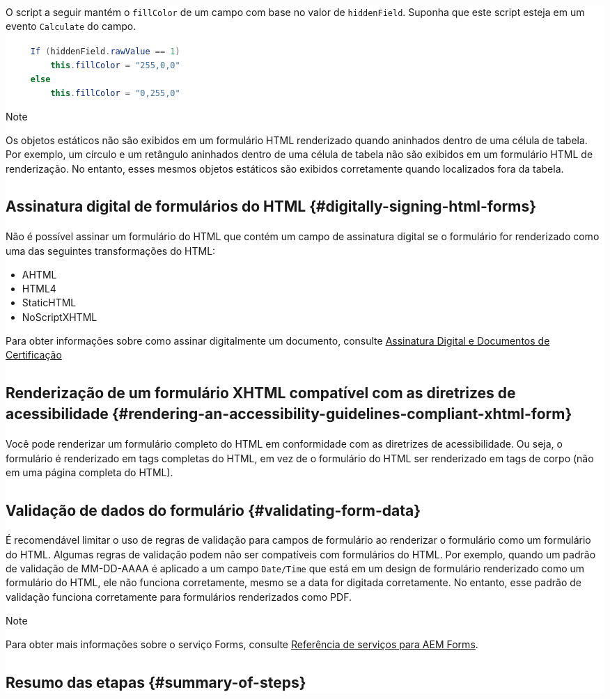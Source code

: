 O script a seguir mantém o `fillColor` de um campo com base no valor de `hiddenField`. Suponha que este script esteja em um evento `Calculate` do campo.

```java
     If (hiddenField.rawValue == 1)
         this.fillColor = "255,0,0"
     else
         this.fillColor = "0,255,0"
```

>[!NOTE]
>
>Os objetos estáticos não são exibidos em um formulário HTML renderizado quando aninhados dentro de uma célula de tabela. Por exemplo, um círculo e um retângulo aninhados dentro de uma célula de tabela não são exibidos em um formulário HTML de renderização. No entanto, esses mesmos objetos estáticos são exibidos corretamente quando localizados fora da tabela.

## Assinatura digital de formulários do HTML {#digitally-signing-html-forms}

Não é possível assinar um formulário do HTML que contém um campo de assinatura digital se o formulário for renderizado como uma das seguintes transformações do HTML:

* AHTML
* HTML4
* StaticHTML
* NoScriptXHTML

Para obter informações sobre como assinar digitalmente um documento, consulte [Assinatura Digital e Documentos de Certificação](/help/forms/developing/digitally-signing-certifying-documents.md)

## Renderização de um formulário XHTML compatível com as diretrizes de acessibilidade {#rendering-an-accessibility-guidelines-compliant-xhtml-form}

Você pode renderizar um formulário completo do HTML em conformidade com as diretrizes de acessibilidade. Ou seja, o formulário é renderizado em tags completas do HTML, em vez de o formulário do HTML ser renderizado em tags de corpo (não em uma página completa do HTML).

## Validação de dados do formulário {#validating-form-data}

É recomendável limitar o uso de regras de validação para campos de formulário ao renderizar o formulário como um formulário do HTML. Algumas regras de validação podem não ser compatíveis com formulários do HTML. Por exemplo, quando um padrão de validação de MM-DD-AAAA é aplicado a um campo `Date/Time` que está em um design de formulário renderizado como um formulário do HTML, ele não funciona corretamente, mesmo se a data for digitada corretamente. No entanto, esse padrão de validação funciona corretamente para formulários renderizados como PDF.

>[!NOTE]
>
>Para obter mais informações sobre o serviço Forms, consulte [Referência de serviços para AEM Forms](https://www.adobe.com/go/learn_aemforms_services_63).

## Resumo das etapas {#summary-of-steps}
